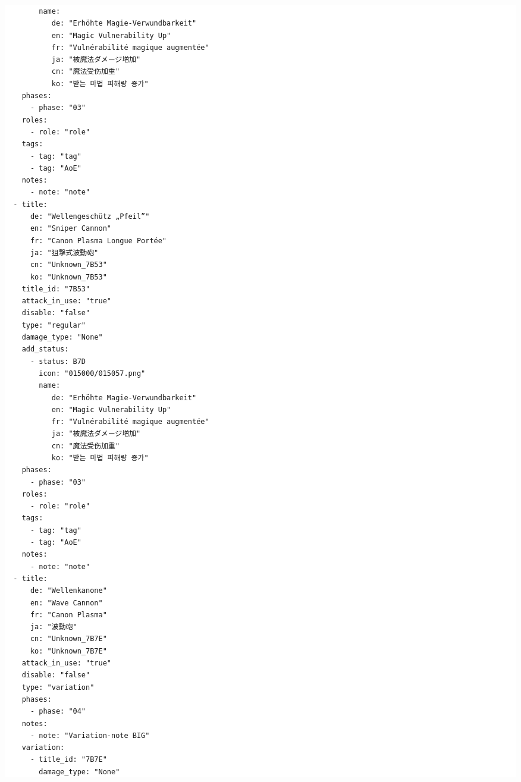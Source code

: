             name:
               de: "Erhöhte Magie-Verwundbarkeit"
               en: "Magic Vulnerability Up"
               fr: "Vulnérabilité magique augmentée"
               ja: "被魔法ダメージ増加"
               cn: "魔法受伤加重"
               ko: "받는 마법 피해량 증가"
        phases:
          - phase: "03"
        roles:
          - role: "role"
        tags:
          - tag: "tag"
          - tag: "AoE"
        notes:
          - note: "note"
      - title:
          de: "Wellengeschütz „Pfeil”"
          en: "Sniper Cannon"
          fr: "Canon Plasma Longue Portée"
          ja: "狙撃式波動砲"
          cn: "Unknown_7B53"
          ko: "Unknown_7B53"
        title_id: "7B53"
        attack_in_use: "true"
        disable: "false"
        type: "regular"
        damage_type: "None"
        add_status:
          - status: B7D
            icon: "015000/015057.png"
            name:
               de: "Erhöhte Magie-Verwundbarkeit"
               en: "Magic Vulnerability Up"
               fr: "Vulnérabilité magique augmentée"
               ja: "被魔法ダメージ増加"
               cn: "魔法受伤加重"
               ko: "받는 마법 피해량 증가"
        phases:
          - phase: "03"
        roles:
          - role: "role"
        tags:
          - tag: "tag"
          - tag: "AoE"
        notes:
          - note: "note"
      - title:
          de: "Wellenkanone"
          en: "Wave Cannon"
          fr: "Canon Plasma"
          ja: "波動砲"
          cn: "Unknown_7B7E"
          ko: "Unknown_7B7E"
        attack_in_use: "true"
        disable: "false"
        type: "variation"
        phases:
          - phase: "04"
        notes:
          - note: "Variation-note BIG"
        variation:
          - title_id: "7B7E"
            damage_type: "None"